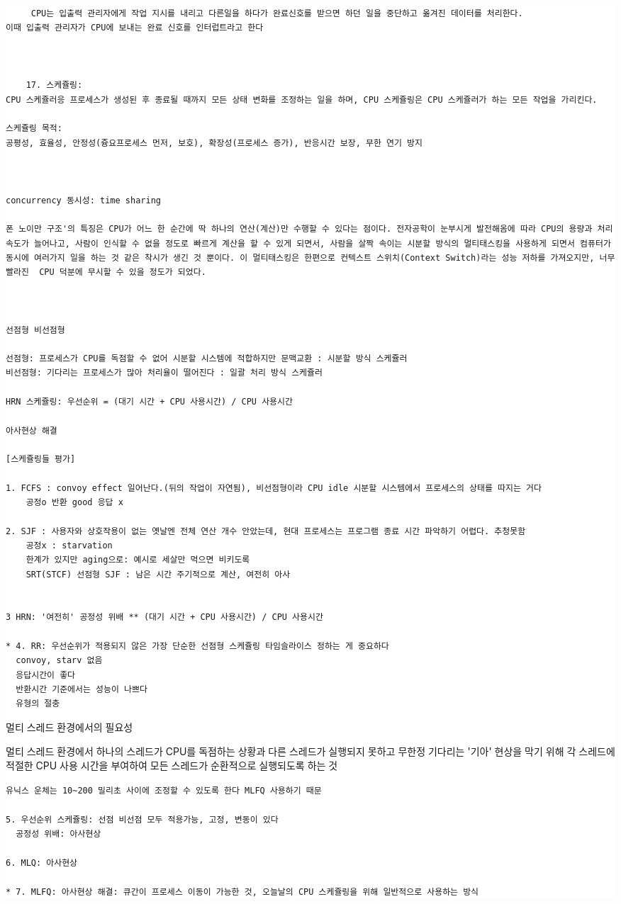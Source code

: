          CPU는 입출력 관리자에게 작업 지시를 내리고 다른일을 하다가 완료신호를 받으면 하던 일을 중단하고 옮겨진 데이터를 처리한다.
    이때 입출력 관리자가 CPU에 보내는 완료 신호를 인터럽트라고 한다



        17. 스케쥴링:
    CPU 스케쥴러응 프로세스가 생성된 후 종료될 때까지 모든 상태 변화를 조정하는 일을 하며, CPU 스케쥴링은 CPU 스케쥴러가 하는 모든 작업을 가리킨다.

    스케쥴링 목적:
    공평성, 효율성, 안정성(즁요프로세스 먼저, 보호), 확장성(프로세스 증가), 반응시간 보장, 무한 연기 방지



    concurrency 동시성: time sharing

    폰 노이만 구조'의 특징은 CPU가 어느 한 순간에 딱 하나의 연산(계산)만 수행할 수 있다는 점이다. 전자공학이 눈부시게 발전해옴에 따라 CPU의 용량과 처리속도가 늘어나고, 사람이 인식할 수 없을 정도로 빠르게 계산을 할 수 있게 되면서, 사람을 살짝 속이는 시분할 방식의 멀티태스킹을 사용하게 되면서 컴퓨터가 동시에 여러가지 일을 하는 것 같은 착시가 생긴 것 뿐이다. 이 멀티태스킹은 한편으로 컨텍스트 스위치(Context Switch)라는 성능 저하를 가져오지만, 너무 빨라진  CPU 덕분에 무시할 수 있을 정도가 되었다.



    선점형 비선점형

    선점형: 프로세스가 CPU를 독점할 수 없어 시분할 시스템에 적합하지만 문맥교환 : 시분할 방식 스케쥴러
    비선점형: 기다리는 프로세스가 많아 처리율이 떨어진다 : 일괄 처리 방식 스케쥴러

    HRN 스케쥴링: 우선순위 = (대기 시간 + CPU 사용시간) / CPU 사용시간

    아사현상 해결

    [스케쥴링들 평가]

    1. FCFS : convoy effect 일어난다.(뒤의 작업이 자연됨), 비선점형이라 CPU idle 시분할 시스템에서 프로세스의 상태를 따지는 거다
        공정o 반환 good 응답 x

    2. SJF : 사용자와 상호작용이 없는 옛날엔 전체 연산 개수 안았는데, 현대 프로세스는 프로그램 종료 시간 파악하기 어렵다. 추청못함
        공정x : starvation
        한계가 있지만 aging으로: 예시로 세살만 먹으면 비키도록
        SRT(STCF) 선점형 SJF : 남은 시간 주기적으로 계산, 여전히 아사


    3 HRN: '여전히' 공정성 위배 ** (대기 시간 + CPU 사용시간) / CPU 사용시간

    * 4. RR: 우선순위가 적용되지 않은 가장 단순한 선점형 스케쥴링 타임슬라이스 정하는 게 중요하다
      convoy, starv 없음
      응답시간이 좋다
      반환시간 기준에서는 성능이 나쁘다
      유형의 절충

  멀티 스레드 환경에서의 필요성

  멀티 스레드 환경에서 하나의 스레드가 CPU를 독점하는 상황과 다른 스레드가 실행되지 못하고 무한정 기다리는 '기아' 현상을 막기 위해 각 스레드에 적절한 CPU 사용 시간을 부여하여 모든 스레드가 순환적으로 실행되도록 하는 것


    유닉스 운체는 10~200 밀리초 사이에 조정할 수 있도록 한다 MLFQ 사용하기 때문

    5. 우선순위 스케쥴링: 선점 비선점 모두 적용가능, 고정, 변동이 있다
      공정성 위배: 아사현상

    6. MLQ: 아사현상

    * 7. MLFQ: 아사현상 해결: 큐간이 프로세스 이동이 가능한 것, 오늘날의 CPU 스케쥴링을 위해 일반적으로 사용하는 방식
